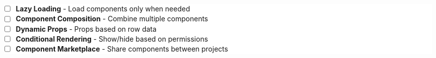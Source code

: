- [ ] **Lazy Loading** - Load components only when needed
- [ ] **Component Composition** - Combine multiple components
- [ ] **Dynamic Props** - Props based on row data
- [ ] **Conditional Rendering** - Show/hide based on permissions
- [ ] **Component Marketplace** - Share components between projects
